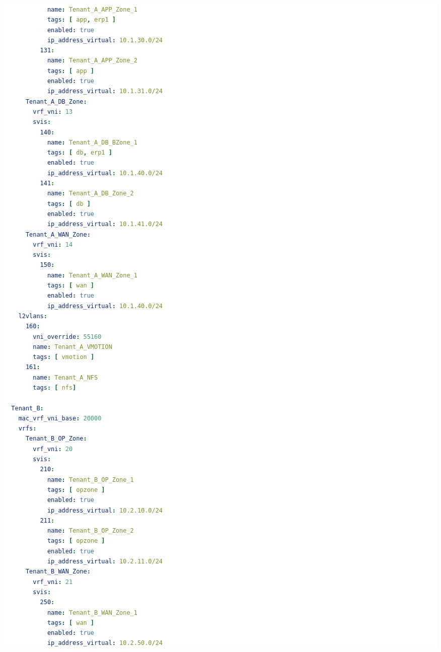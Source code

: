 ```yaml
            name: Tenant_A_APP_Zone_1
            tags: [ app, erp1 ]
            enabled: true
            ip_address_virtual: 10.1.30.0/24
          131:
            name: Tenant_A_APP_Zone_2
            tags: [ app ]
            enabled: true
            ip_address_virtual: 10.1.31.0/24
      Tenant_A_DB_Zone:
        vrf_vni: 13
        svis:
          140:
            name: Tenant_A_DB_BZone_1
            tags: [ db, erp1 ]
            enabled: true
            ip_address_virtual: 10.1.40.0/24
          141:
            name: Tenant_A_DB_Zone_2
            tags: [ db ]
            enabled: true
            ip_address_virtual: 10.1.41.0/24
      Tenant_A_WAN_Zone:
        vrf_vni: 14
        svis:
          150:
            name: Tenant_A_WAN_Zone_1
            tags: [ wan ]
            enabled: true
            ip_address_virtual: 10.1.40.0/24
    l2vlans:
      160:
        vni_override: 55160
        name: Tenant_A_VMOTION
        tags: [ vmotion ]
      161:
        name: Tenant_A_NFS
        tags: [ nfs]

  Tenant_B:
    mac_vrf_vni_base: 20000
    vrfs:
      Tenant_B_OP_Zone:
        vrf_vni: 20
        svis:
          210:
            name: Tenant_B_OP_Zone_1
            tags: [ opzone ]
            enabled: true
            ip_address_virtual: 10.2.10.0/24
          211:
            name: Tenant_B_OP_Zone_2
            tags: [ opzone ]
            enabled: true
            ip_address_virtual: 10.2.11.0/24
      Tenant_B_WAN_Zone:
        vrf_vni: 21
        svis:
          250:
            name: Tenant_B_WAN_Zone_1
            tags: [ wan ]
            enabled: true
            ip_address_virtual: 10.2.50.0/24
```